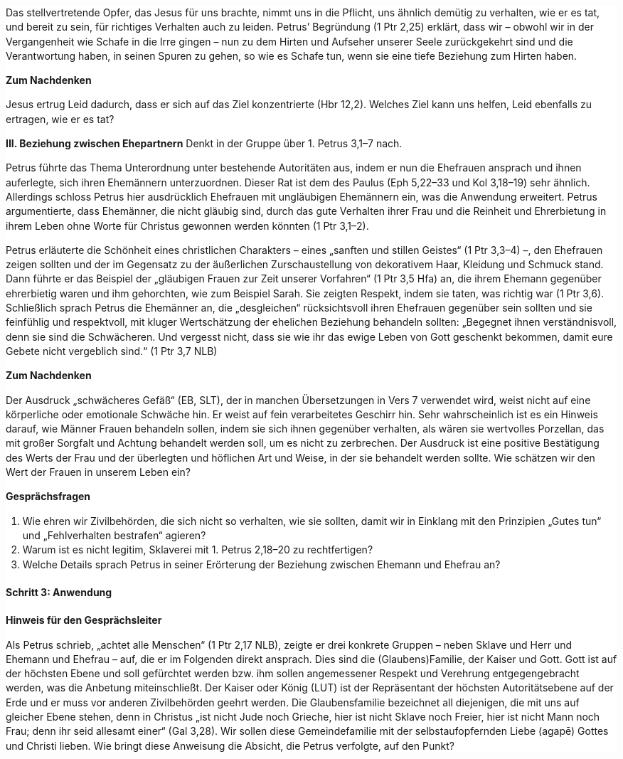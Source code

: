 Das stellvertretende Opfer, das Jesus für uns brachte, nimmt uns in die Pflicht, uns ähnlich demütig zu verhalten, wie er es tat, und bereit zu sein, für richtiges Verhalten auch zu leiden. Petrus’ Begründung (1 Ptr 2,25) erklärt, dass wir – obwohl wir in der Vergangenheit wie Schafe in die Irre gingen – nun zu dem Hirten und Aufseher unserer Seele zurückgekehrt sind und die Verantwortung haben, in seinen Spuren zu gehen, so wie es Schafe tun, wenn sie eine tiefe Beziehung zum Hirten haben. 

**Zum Nachdenken** 

Jesus ertrug Leid dadurch, dass er sich auf das Ziel konzentrierte (Hbr 12,2). Welches Ziel kann uns helfen, Leid ebenfalls zu ertragen, wie er es tat? 

**III. Beziehung zwischen Ehepartnern** Denkt in der Gruppe über 1. Petrus 3,1–7 nach. 

Petrus führte das Thema Unterordnung unter bestehende Autoritäten aus, indem er nun die Ehefrauen ansprach und ihnen auferlegte, sich ihren Ehemännern unterzuordnen. Dieser Rat ist dem des Paulus (Eph 5,22–33 und Kol 3,18–19) sehr ähnlich. Allerdings schloss Petrus hier ausdrücklich Ehefrauen mit ungläubigen Ehemännern ein, was die Anwendung erweitert. Petrus argumentierte, dass Ehemänner, die nicht gläubig sind, durch das gute Verhalten ihrer Frau und die Reinheit und Ehrerbietung in ihrem Leben ohne Worte für Christus gewonnen werden könnten (1 Ptr 3,1–2). 

Petrus erläuterte die Schönheit eines christlichen Charakters – eines „sanften und stillen Geistes“ (1 Ptr 3,3–4) –, den Ehefrauen zeigen sollten und der im Gegensatz zu der äußerlichen Zurschaustellung von dekorativem Haar, Kleidung und Schmuck stand. Dann führte er das Beispiel der „gläubigen Frauen zur Zeit unserer Vorfahren“ (1 Ptr 3,5 Hfa) an, die ihrem Ehemann gegenüber ehrerbietig waren und ihm gehorchten, wie zum Beispiel Sarah. Sie zeigten Respekt, indem sie taten, was richtig war (1 Ptr 3,6). Schließlich sprach Petrus die Ehemänner an, die „desgleichen“ rücksichtsvoll ihren Ehefrauen gegenüber sein sollten und sie feinfühlig und respektvoll, mit kluger Wertschätzung der ehelichen Beziehung behandeln sollten: „Begegnet ihnen verständnisvoll, denn sie sind die Schwächeren. Und vergesst nicht, dass sie wie ihr das ewige Leben von Gott geschenkt bekommen, damit eure Gebete nicht vergeblich sind.“ (1 Ptr 3,7 NLB) 

**Zum Nachdenken** 

Der Ausdruck „schwächeres Gefäß“ (EB, SLT), der in manchen Übersetzungen in Vers 7 verwendet wird, weist nicht auf eine körperliche oder emotionale Schwäche hin. Er weist auf fein verarbeitetes Geschirr hin. Sehr wahrscheinlich ist es ein Hinweis darauf, wie Männer Frauen behandeln sollen, indem sie sich ihnen gegenüber verhalten, als wären sie wertvolles Porzellan, das mit großer Sorgfalt und Achtung behandelt werden soll, um es nicht zu zerbrechen. Der Ausdruck ist eine positive Bestätigung des Werts der Frau und der überlegten und höflichen Art und Weise, in der sie behandelt werden sollte. Wie schätzen wir den Wert der Frauen in unserem Leben ein? 

**Gesprächsfragen** 

1. Wie ehren wir Zivilbehörden, die sich nicht so verhalten, wie sie sollten, damit wir in Einklang mit den Prinzipien „Gutes tun“ und „Fehlverhalten bestrafen“ agieren? 
2. Warum ist es nicht legitim, Sklaverei mit 1. Petrus 2,18–20 zu rechtfertigen? 
3. Welche Details sprach Petrus in seiner Erörterung der Beziehung zwischen Ehemann und Ehefrau an? 

#### Schritt 3: Anwendung

**Hinweis für den Gesprächsleiter**

Als Petrus schrieb, „achtet alle Menschen“ (1 Ptr 2,17 NLB), zeigte er drei konkrete Gruppen – neben Sklave und Herr und Ehemann und Ehefrau – auf, die er im Folgenden direkt ansprach. Dies sind die (Glaubens)Familie, der Kaiser und Gott. Gott ist auf der höchsten Ebene und soll gefürchtet werden bzw. ihm sollen angemessener Respekt und Verehrung entgegengebracht werden, was die Anbetung miteinschließt. Der Kaiser oder König (LUT) ist der Repräsentant der höchsten Autoritätsebene auf der Erde und er muss vor anderen Zivilbehörden geehrt werden. Die Glaubensfamilie bezeichnet all diejenigen, die mit uns auf gleicher Ebene stehen, denn in Christus „ist nicht Jude noch Grieche, hier ist nicht Sklave noch Freier, hier ist nicht Mann noch Frau; denn ihr seid allesamt einer“ (Gal 3,28). Wir sollen diese Gemeindefamilie mit der selbstaufopfernden Liebe (agapē) Gottes und Christi lieben. Wie bringt diese Anweisung die Absicht, die Petrus verfolgte, auf den Punkt? 
